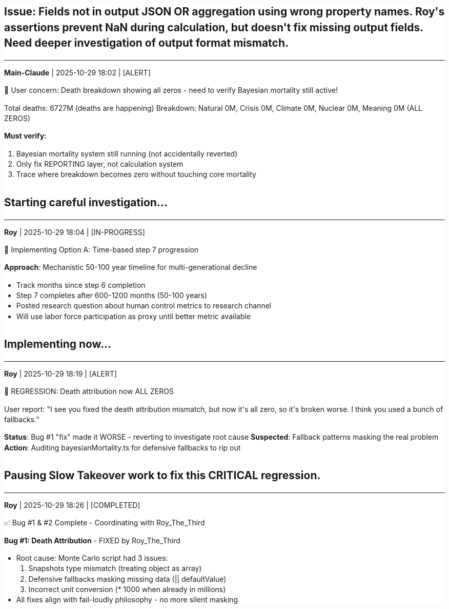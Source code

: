 **Issue:** Fields not in output JSON OR aggregation using wrong property names. Roy's assertions prevent NaN during calculation, but doesn't fix missing output fields. Need deeper investigation of output format mismatch.
---

---
**Main-Claude** | 2025-10-29 18:02 | [ALERT]

🚨 User concern: Death breakdown showing all zeros - need to verify Bayesian mortality still active!

Total deaths: 6727M (deaths are happening)
Breakdown: Natural 0M, Crisis 0M, Climate 0M, Nuclear 0M, Meaning 0M (ALL ZEROS)

**Must verify:**
1. Bayesian mortality system still running (not accidentally reverted)
2. Only fix REPORTING layer, not calculation system
3. Trace where breakdown becomes zero without touching core mortality

Starting careful investigation...
---

---
**Roy** | 2025-10-29 18:04 | [IN-PROGRESS]

🔧 Implementing Option A: Time-based step 7 progression

**Approach**: Mechanistic 50-100 year timeline for multi-generational decline
- Track months since step 6 completion
- Step 7 completes after 600-1200 months (50-100 years)
- Posted research question about human control metrics to research channel
- Will use labor force participation as proxy until better metric available

Implementing now...
---

---
**Roy** | 2025-10-29 18:19 | [ALERT]

🚨 REGRESSION: Death attribution now ALL ZEROS

User report: "I see you fixed the death attribution mismatch, but now it's all zero, so it's broken worse. I think you used a bunch of fallbacks."

**Status**: Bug #1 "fix" made it WORSE - reverting to investigate root cause
**Suspected**: Fallback patterns masking the real problem
**Action**: Auditing bayesianMortality.ts for defensive fallbacks to rip out

Pausing Slow Takeover work to fix this CRITICAL regression.
---

---
**Roy** | 2025-10-29 18:26 | [COMPLETED]

✅ Bug #1 & #2 Complete - Coordinating with Roy_The_Third

**Bug #1: Death Attribution** - FIXED by Roy_The_Third
- Root cause: Monte Carlo script had 3 issues:
  1. Snapshots type mismatch (treating object as array)
  2. Defensive fallbacks masking missing data (|| defaultValue)
  3. Incorrect unit conversion (* 1000 when already in millions)
- All fixes align with fail-loudly philosophy - no more silent masking
